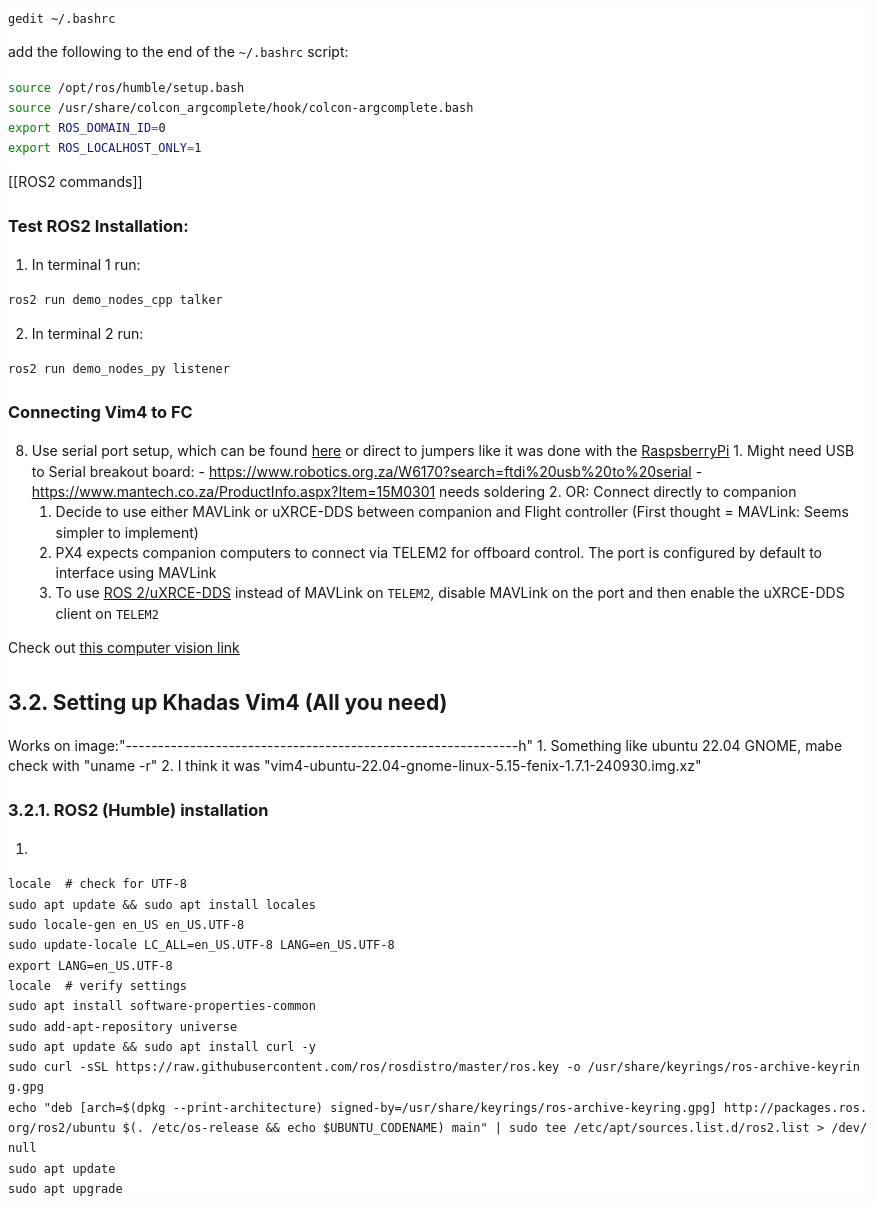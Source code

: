 ```bash
gedit ~/.bashrc
```
add the following to the end of the `~/.bashrc` script:
```bash
source /opt/ros/humble/setup.bash
source /usr/share/colcon_argcomplete/hook/colcon-argcomplete.bash
export ROS_DOMAIN_ID=0
export ROS_LOCALHOST_ONLY=1
```
[[ROS2 commands]] 

### Test ROS2 Installation:
1. In terminal 1 run:
```bash
ros2 run demo_nodes_cpp talker
```

2. In terminal 2 run:
```bash
ros2 run demo_nodes_py listener
```

### Connecting Vim4 to FC

8. Use serial port setup, which can be found [here](https://docs.px4.io/main/en/companion_computer/pixhawk_companion.html) or direct to jumpers like it was done with the [RaspsberryPi](https://docs.px4.io/main/en/companion_computer/pixhawk_rpi.html)
		1. Might  need USB to Serial breakout board:
			- https://www.robotics.org.za/W6170?search=ftdi%20usb%20to%20serial
			- https://www.mantech.co.za/ProductInfo.aspx?Item=15M0301 needs soldering
		2. OR: Connect directly to companion
	1. Decide to use either MAVLink or  uXRCE-DDS between companion and Flight controller (First thought = MAVLink: Seems simpler to implement)
	2. PX4 expects companion computers to connect via TELEM2 for offboard control. The port is configured by default to interface using MAVLink
	3. To use [ROS 2/uXRCE-DDS](https://docs.px4.io/main/en/ros/ros2_comm.html) instead of MAVLink on `TELEM2`, disable MAVLink on the port and then enable the uXRCE-DDS client on `TELEM2`

Check out [this computer vision link](https://docs.px4.io/main/en/computer_vision/)
## 3.2. Setting up Khadas Vim4 (All you need)

Works on image:"-------------------------------------------------------------h"
	1. Something like ubuntu 22.04 GNOME, mabe check with "uname -r"
	2. I think it was "vim4-ubuntu-22.04-gnome-linux-5.15-fenix-1.7.1-240930.img.xz"

### 3.2.1. ROS2 (Humble) installation

1. 
```Shell
locale  # check for UTF-8
sudo apt update && sudo apt install locales
sudo locale-gen en_US en_US.UTF-8
sudo update-locale LC_ALL=en_US.UTF-8 LANG=en_US.UTF-8
export LANG=en_US.UTF-8
locale  # verify settings
sudo apt install software-properties-common
sudo add-apt-repository universe
sudo apt update && sudo apt install curl -y
sudo curl -sSL https://raw.githubusercontent.com/ros/rosdistro/master/ros.key -o /usr/share/keyrings/ros-archive-keyring.gpg
echo "deb [arch=$(dpkg --print-architecture) signed-by=/usr/share/keyrings/ros-archive-keyring.gpg] http://packages.ros.org/ros2/ubuntu $(. /etc/os-release && echo $UBUNTU_CODENAME) main" | sudo tee /etc/apt/sources.list.d/ros2.list > /dev/null
sudo apt update
sudo apt upgrade
```